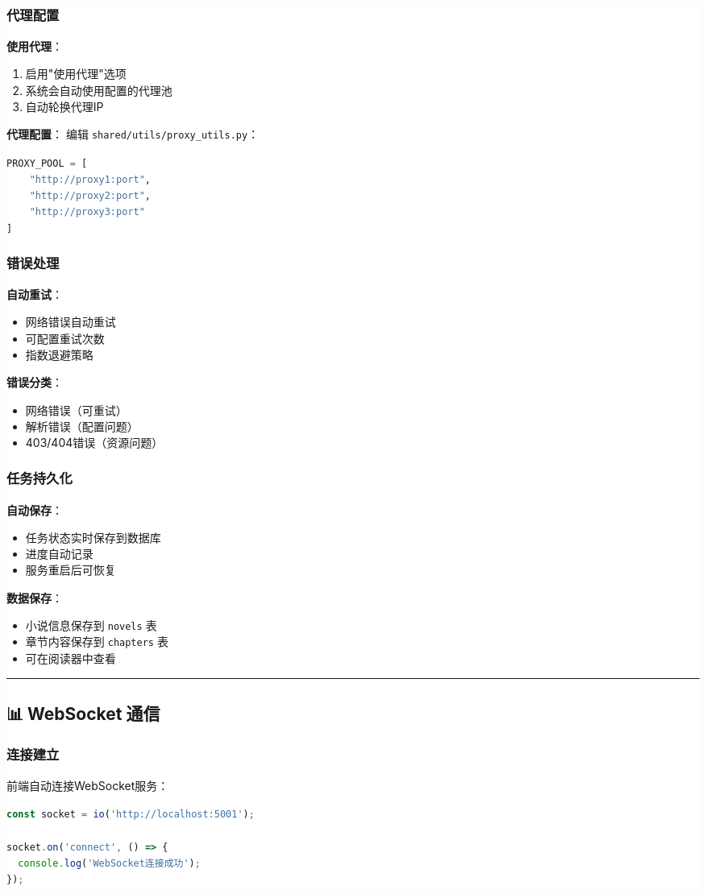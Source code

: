 ### 代理配置

**使用代理**：
1. 启用"使用代理"选项
2. 系统会自动使用配置的代理池
3. 自动轮换代理IP

**代理配置**：
编辑 `shared/utils/proxy_utils.py`：

```python
PROXY_POOL = [
    "http://proxy1:port",
    "http://proxy2:port",
    "http://proxy3:port"
]
```

### 错误处理

**自动重试**：
- 网络错误自动重试
- 可配置重试次数
- 指数退避策略

**错误分类**：
- 网络错误（可重试）
- 解析错误（配置问题）
- 403/404错误（资源问题）

### 任务持久化

**自动保存**：
- 任务状态实时保存到数据库
- 进度自动记录
- 服务重启后可恢复

**数据保存**：
- 小说信息保存到 `novels` 表
- 章节内容保存到 `chapters` 表
- 可在阅读器中查看

---

## 📊 WebSocket 通信

### 连接建立

前端自动连接WebSocket服务：

```javascript
const socket = io('http://localhost:5001');

socket.on('connect', () => {
  console.log('WebSocket连接成功');
});
```
